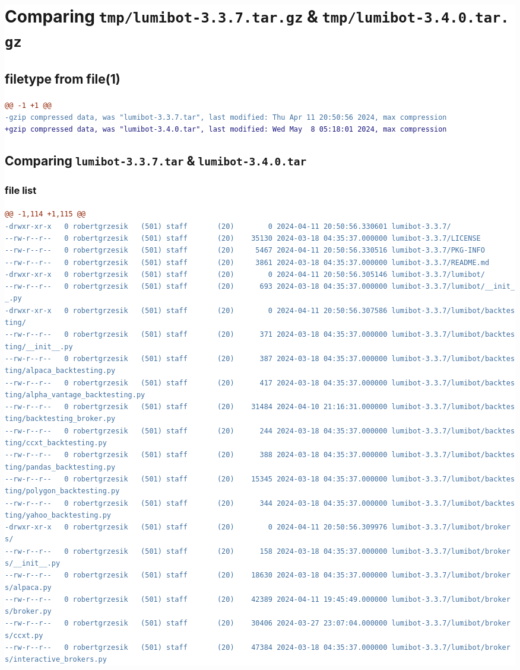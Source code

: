 # Comparing `tmp/lumibot-3.3.7.tar.gz` & `tmp/lumibot-3.4.0.tar.gz`

## filetype from file(1)

```diff
@@ -1 +1 @@
-gzip compressed data, was "lumibot-3.3.7.tar", last modified: Thu Apr 11 20:50:56 2024, max compression
+gzip compressed data, was "lumibot-3.4.0.tar", last modified: Wed May  8 05:18:01 2024, max compression
```

## Comparing `lumibot-3.3.7.tar` & `lumibot-3.4.0.tar`

### file list

```diff
@@ -1,114 +1,115 @@
-drwxr-xr-x   0 robertgrzesik   (501) staff       (20)        0 2024-04-11 20:50:56.330601 lumibot-3.3.7/
--rw-r--r--   0 robertgrzesik   (501) staff       (20)    35130 2024-03-18 04:35:37.000000 lumibot-3.3.7/LICENSE
--rw-r--r--   0 robertgrzesik   (501) staff       (20)     5467 2024-04-11 20:50:56.330516 lumibot-3.3.7/PKG-INFO
--rw-r--r--   0 robertgrzesik   (501) staff       (20)     3861 2024-03-18 04:35:37.000000 lumibot-3.3.7/README.md
-drwxr-xr-x   0 robertgrzesik   (501) staff       (20)        0 2024-04-11 20:50:56.305146 lumibot-3.3.7/lumibot/
--rw-r--r--   0 robertgrzesik   (501) staff       (20)      693 2024-03-18 04:35:37.000000 lumibot-3.3.7/lumibot/__init__.py
-drwxr-xr-x   0 robertgrzesik   (501) staff       (20)        0 2024-04-11 20:50:56.307586 lumibot-3.3.7/lumibot/backtesting/
--rw-r--r--   0 robertgrzesik   (501) staff       (20)      371 2024-03-18 04:35:37.000000 lumibot-3.3.7/lumibot/backtesting/__init__.py
--rw-r--r--   0 robertgrzesik   (501) staff       (20)      387 2024-03-18 04:35:37.000000 lumibot-3.3.7/lumibot/backtesting/alpaca_backtesting.py
--rw-r--r--   0 robertgrzesik   (501) staff       (20)      417 2024-03-18 04:35:37.000000 lumibot-3.3.7/lumibot/backtesting/alpha_vantage_backtesting.py
--rw-r--r--   0 robertgrzesik   (501) staff       (20)    31484 2024-04-10 21:16:31.000000 lumibot-3.3.7/lumibot/backtesting/backtesting_broker.py
--rw-r--r--   0 robertgrzesik   (501) staff       (20)      244 2024-03-18 04:35:37.000000 lumibot-3.3.7/lumibot/backtesting/ccxt_backtesting.py
--rw-r--r--   0 robertgrzesik   (501) staff       (20)      388 2024-03-18 04:35:37.000000 lumibot-3.3.7/lumibot/backtesting/pandas_backtesting.py
--rw-r--r--   0 robertgrzesik   (501) staff       (20)    15345 2024-03-18 04:35:37.000000 lumibot-3.3.7/lumibot/backtesting/polygon_backtesting.py
--rw-r--r--   0 robertgrzesik   (501) staff       (20)      344 2024-03-18 04:35:37.000000 lumibot-3.3.7/lumibot/backtesting/yahoo_backtesting.py
-drwxr-xr-x   0 robertgrzesik   (501) staff       (20)        0 2024-04-11 20:50:56.309976 lumibot-3.3.7/lumibot/brokers/
--rw-r--r--   0 robertgrzesik   (501) staff       (20)      158 2024-03-18 04:35:37.000000 lumibot-3.3.7/lumibot/brokers/__init__.py
--rw-r--r--   0 robertgrzesik   (501) staff       (20)    18630 2024-03-18 04:35:37.000000 lumibot-3.3.7/lumibot/brokers/alpaca.py
--rw-r--r--   0 robertgrzesik   (501) staff       (20)    42389 2024-04-11 19:45:49.000000 lumibot-3.3.7/lumibot/brokers/broker.py
--rw-r--r--   0 robertgrzesik   (501) staff       (20)    30406 2024-03-27 23:07:04.000000 lumibot-3.3.7/lumibot/brokers/ccxt.py
--rw-r--r--   0 robertgrzesik   (501) staff       (20)    47384 2024-03-18 04:35:37.000000 lumibot-3.3.7/lumibot/brokers/interactive_brokers.py
```